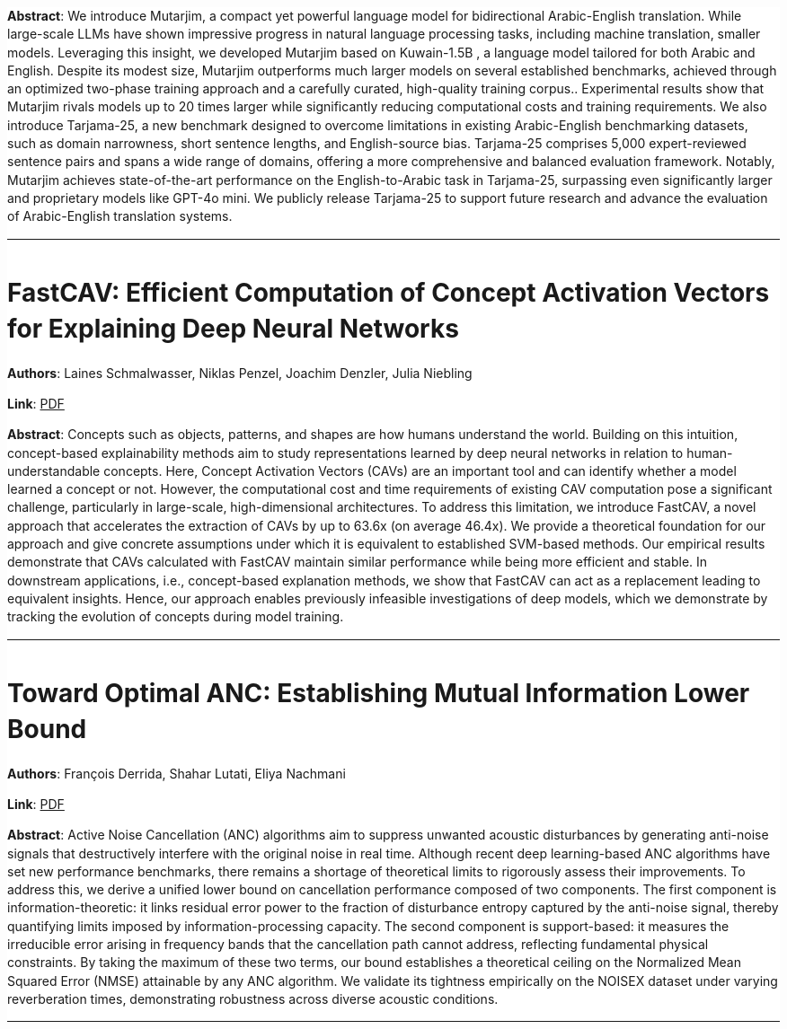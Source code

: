 **Abstract**: We introduce Mutarjim, a compact yet powerful language model for bidirectional Arabic-English translation. While large-scale LLMs have shown impressive progress in natural language processing tasks, including machine translation, smaller models. Leveraging this insight, we developed Mutarjim based on Kuwain-1.5B , a language model tailored for both Arabic and English. Despite its modest size, Mutarjim outperforms much larger models on several established benchmarks, achieved through an optimized two-phase training approach and a carefully curated, high-quality training corpus.. Experimental results show that Mutarjim rivals models up to 20 times larger while significantly reducing computational costs and training requirements. We also introduce Tarjama-25, a new benchmark designed to overcome limitations in existing Arabic-English benchmarking datasets, such as domain narrowness, short sentence lengths, and English-source bias. Tarjama-25 comprises 5,000 expert-reviewed sentence pairs and spans a wide range of domains, offering a more comprehensive and balanced evaluation framework. Notably, Mutarjim achieves state-of-the-art performance on the English-to-Arabic task in Tarjama-25, surpassing even significantly larger and proprietary models like GPT-4o mini. We publicly release Tarjama-25 to support future research and advance the evaluation of Arabic-English translation systems. 

---
# FastCAV: Efficient Computation of Concept Activation Vectors for Explaining Deep Neural Networks 

**Authors**: Laines Schmalwasser, Niklas Penzel, Joachim Denzler, Julia Niebling  

**Link**: [PDF](https://arxiv.org/pdf/2505.17883)  

**Abstract**: Concepts such as objects, patterns, and shapes are how humans understand the world. Building on this intuition, concept-based explainability methods aim to study representations learned by deep neural networks in relation to human-understandable concepts. Here, Concept Activation Vectors (CAVs) are an important tool and can identify whether a model learned a concept or not. However, the computational cost and time requirements of existing CAV computation pose a significant challenge, particularly in large-scale, high-dimensional architectures. To address this limitation, we introduce FastCAV, a novel approach that accelerates the extraction of CAVs by up to 63.6x (on average 46.4x). We provide a theoretical foundation for our approach and give concrete assumptions under which it is equivalent to established SVM-based methods. Our empirical results demonstrate that CAVs calculated with FastCAV maintain similar performance while being more efficient and stable. In downstream applications, i.e., concept-based explanation methods, we show that FastCAV can act as a replacement leading to equivalent insights. Hence, our approach enables previously infeasible investigations of deep models, which we demonstrate by tracking the evolution of concepts during model training. 

---
# Toward Optimal ANC: Establishing Mutual Information Lower Bound 

**Authors**: François Derrida, Shahar Lutati, Eliya Nachmani  

**Link**: [PDF](https://arxiv.org/pdf/2505.17877)  

**Abstract**: Active Noise Cancellation (ANC) algorithms aim to suppress unwanted acoustic disturbances by generating anti-noise signals that destructively interfere with the original noise in real time. Although recent deep learning-based ANC algorithms have set new performance benchmarks, there remains a shortage of theoretical limits to rigorously assess their improvements. To address this, we derive a unified lower bound on cancellation performance composed of two components. The first component is information-theoretic: it links residual error power to the fraction of disturbance entropy captured by the anti-noise signal, thereby quantifying limits imposed by information-processing capacity. The second component is support-based: it measures the irreducible error arising in frequency bands that the cancellation path cannot address, reflecting fundamental physical constraints. By taking the maximum of these two terms, our bound establishes a theoretical ceiling on the Normalized Mean Squared Error (NMSE) attainable by any ANC algorithm. We validate its tightness empirically on the NOISEX dataset under varying reverberation times, demonstrating robustness across diverse acoustic conditions. 

---